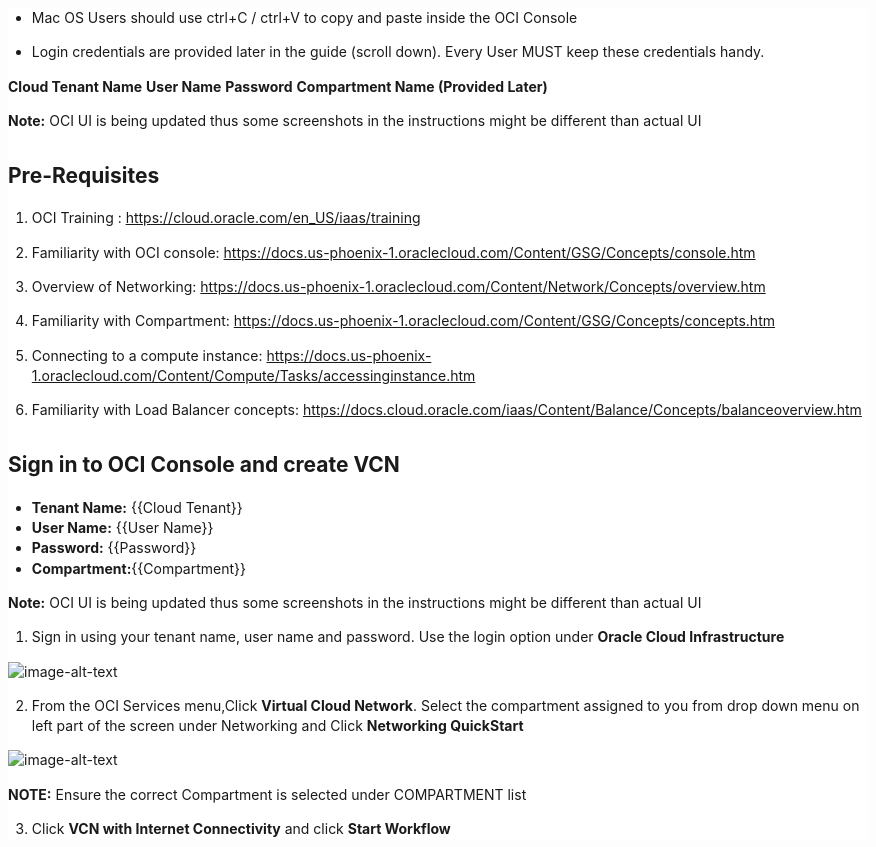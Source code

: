 - Mac OS Users should use ctrl+C / ctrl+V to copy and paste inside the OCI Console

- Login credentials are provided later in the guide (scroll down). Every User MUST keep these credentials handy.

**Cloud Tenant Name**
**User Name**
**Password**
**Compartment Name (Provided Later)**

**Note:** OCI UI is being updated thus some screenshots in the instructions might be different than actual UI

## Pre-Requisites

1. OCI Training : https://cloud.oracle.com/en_US/iaas/training

2. Familiarity with OCI console: https://docs.us-phoenix-1.oraclecloud.com/Content/GSG/Concepts/console.htm

3. Overview of Networking: https://docs.us-phoenix-1.oraclecloud.com/Content/Network/Concepts/overview.htm

4. Familiarity with Compartment: https://docs.us-phoenix-1.oraclecloud.com/Content/GSG/Concepts/concepts.htm

5. Connecting to a compute instance: https://docs.us-phoenix-1.oraclecloud.com/Content/Compute/Tasks/accessinginstance.htm

6. Familiarity with Load Balancer concepts: https://docs.cloud.oracle.com/iaas/Content/Balance/Concepts/balanceoverview.htm

## Sign in to OCI Console and create VCN

* **Tenant Name:** {{Cloud Tenant}}
* **User Name:** {{User Name}}
* **Password:** {{Password}}
* **Compartment:**{{Compartment}}

**Note:** OCI UI is being updated thus some screenshots in the instructions might be different than actual UI

1. Sign in using your tenant name, user name and password. Use the login option under **Oracle Cloud Infrastructure**

<img src="https://qloudableassets.blob.core.windows.net/oci-learninglibrary/qloudable/Configuring_Auto_Scaling/img/Grafana_015.PNG?st=2020-05-05T10%3A25%3A21Z&se=2023-05-06T10%3A25%3A00Z&sp=rl&sv=2018-03-28&sr=c&sig=mHG1xmlJKK0WRMuE7L2Alpf2IXWkNLXg7yvGSxTsitk%3D" alt="image-alt-text">

2. From the OCI Services menu,Click **Virtual Cloud Network**. Select the compartment assigned to you from drop down menu on left part of the screen under Networking and Click **Networking QuickStart**

<img src="https://qloudableassets.blob.core.windows.net/oci-learninglibrary/qloudable/OCI_Quick_Start/img/RESERVEDIP_HOL001.PNG?st=2020-05-05T10%3A25%3A21Z&se=2023-05-06T10%3A25%3A00Z&sp=rl&sv=2018-03-28&sr=c&sig=mHG1xmlJKK0WRMuE7L2Alpf2IXWkNLXg7yvGSxTsitk%3D" alt="image-alt-text">


**NOTE:** Ensure the correct Compartment is selected under COMPARTMENT list

3. Click **VCN with Internet Connectivity** and click **Start Workflow**
